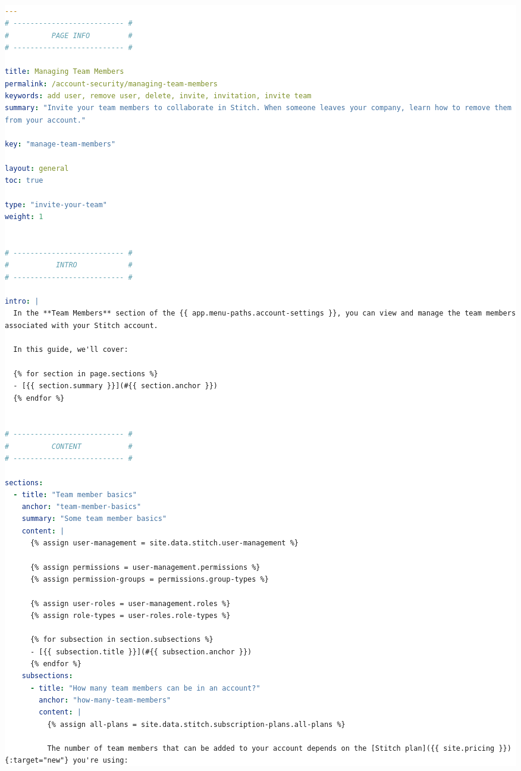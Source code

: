 ```yaml
---
# -------------------------- #
#          PAGE INFO         #
# -------------------------- #

title: Managing Team Members
permalink: /account-security/managing-team-members
keywords: add user, remove user, delete, invite, invitation, invite team
summary: "Invite your team members to collaborate in Stitch. When someone leaves your company, learn how to remove them from your account."

key: "manage-team-members"

layout: general
toc: true

type: "invite-your-team"
weight: 1


# -------------------------- #
#           INTRO            #
# -------------------------- #

intro: |
  In the **Team Members** section of the {{ app.menu-paths.account-settings }}, you can view and manage the team members associated with your Stitch account.

  In this guide, we'll cover:

  {% for section in page.sections %}
  - [{{ section.summary }}](#{{ section.anchor }})
  {% endfor %}


# -------------------------- #
#          CONTENT           #
# -------------------------- #

sections:
  - title: "Team member basics"
    anchor: "team-member-basics"
    summary: "Some team member basics"
    content: |
      {% assign user-management = site.data.stitch.user-management %}

      {% assign permissions = user-management.permissions %}
      {% assign permission-groups = permissions.group-types %}

      {% assign user-roles = user-management.roles %}
      {% assign role-types = user-roles.role-types %}

      {% for subsection in section.subsections %}
      - [{{ subsection.title }}](#{{ subsection.anchor }})
      {% endfor %}
    subsections:
      - title: "How many team members can be in an account?"
        anchor: "how-many-team-members"
        content: |
          {% assign all-plans = site.data.stitch.subscription-plans.all-plans %}

          The number of team members that can be added to your account depends on the [Stitch plan]({{ site.pricing }}){:target="new"} you're using:
```